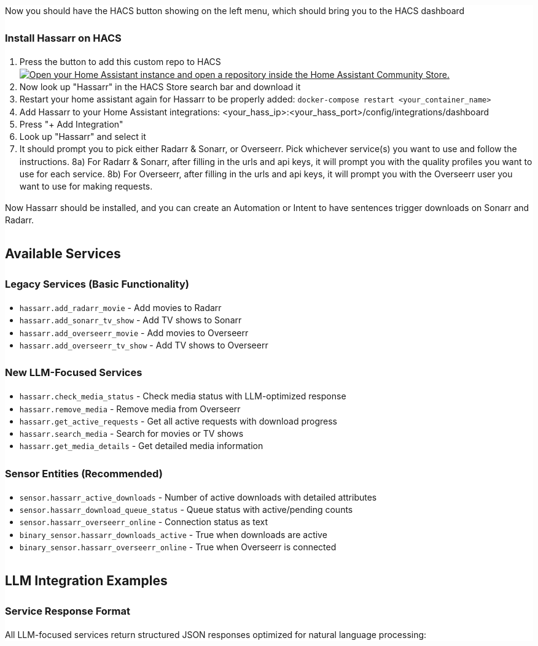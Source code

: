 Now you should have the HACS button showing on the left menu, which should bring you to the HACS dashboard

### Install Hassarr on HACS
1) Press the button to add this custom repo to HACS
[![Open your Home Assistant instance and open a repository inside the Home Assistant Community Store.](https://my.home-assistant.io/badges/hacs_repository.svg)](https://my.home-assistant.io/redirect/hacs_repository/?owner=frankthetank001&repository=Hassarr&category=Integration)
2) Now look up "Hassarr" in the HACS Store search bar and download it
3) Restart your home assistant again for Hassarr to be properly added: `docker-compose restart <your_container_name>`
4) Add Hassarr to your Home Assistant integrations: <your_hass_ip>:<your_hass_port>/config/integrations/dashboard
5) Press "+ Add Integration"
6) Look up "Hassarr" and select it
7) It should prompt you to pick either Radarr & Sonarr, or Overseerr. Pick whichever service(s) you want to use and follow the instructions.
8a) For Radarr & Sonarr, after filling in the urls and api keys, it will prompt you with the quality profiles you want to use for each service.
8b) For Overseerr, after filling in the urls and api keys, it will prompt you with the Overseerr user you want to use for making requests. 

Now Hassarr should be installed, and you can create an Automation or Intent to have sentences trigger downloads on Sonarr and Radarr.

## Available Services

### Legacy Services (Basic Functionality)
- `hassarr.add_radarr_movie` - Add movies to Radarr
- `hassarr.add_sonarr_tv_show` - Add TV shows to Sonarr
- `hassarr.add_overseerr_movie` - Add movies to Overseerr
- `hassarr.add_overseerr_tv_show` - Add TV shows to Overseerr

### New LLM-Focused Services
- `hassarr.check_media_status` - Check media status with LLM-optimized response
- `hassarr.remove_media` - Remove media from Overseerr
- `hassarr.get_active_requests` - Get all active requests with download progress
- `hassarr.search_media` - Search for movies or TV shows
- `hassarr.get_media_details` - Get detailed media information

### Sensor Entities (Recommended)
- `sensor.hassarr_active_downloads` - Number of active downloads with detailed attributes
- `sensor.hassarr_download_queue_status` - Queue status with active/pending counts
- `sensor.hassarr_overseerr_online` - Connection status as text
- `binary_sensor.hassarr_downloads_active` - True when downloads are active
- `binary_sensor.hassarr_overseerr_online` - True when Overseerr is connected

## LLM Integration Examples

### Service Response Format
All LLM-focused services return structured JSON responses optimized for natural language processing:
